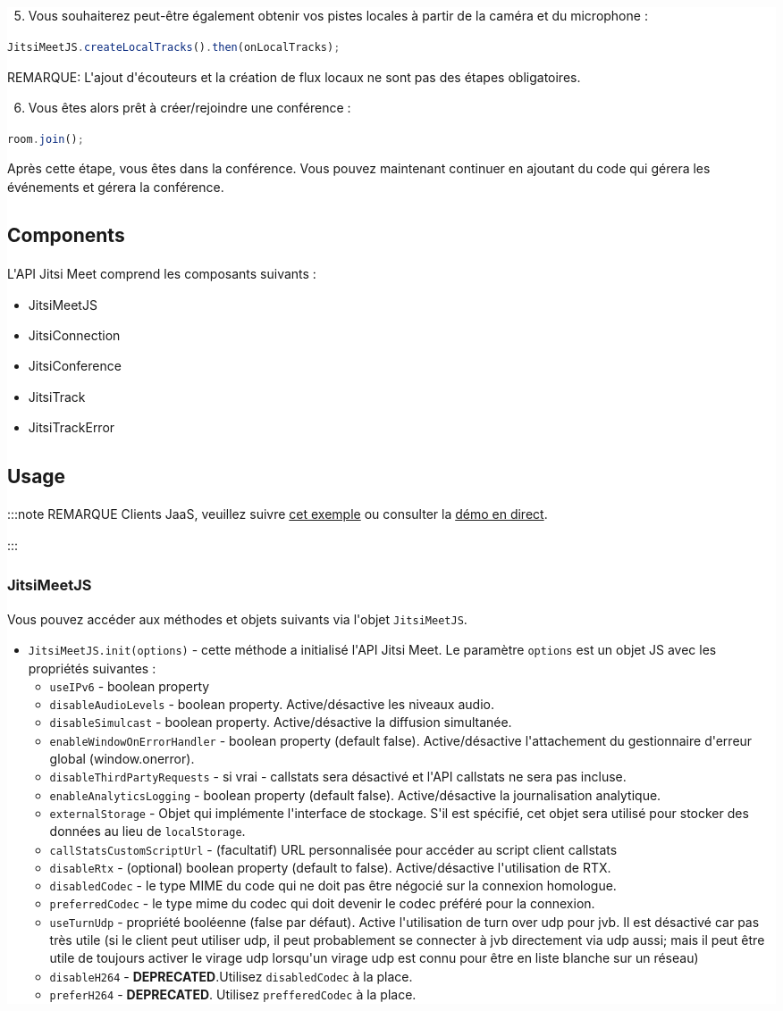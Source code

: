 5. Vous souhaiterez peut-être également obtenir vos pistes locales à partir de la caméra et du microphone :
```javascript
JitsiMeetJS.createLocalTracks().then(onLocalTracks);
```

REMARQUE: L'ajout d'écouteurs et la création de flux locaux ne sont pas des étapes obligatoires.

6. Vous êtes alors prêt à créer/rejoindre une conférence :

```javascript
room.join();
```

Après cette étape, vous êtes dans la conférence. Vous pouvez maintenant continuer en ajoutant du code qui gérera les événements et gérera la conférence.

## Components

L'API Jitsi Meet comprend les composants suivants :

* JitsiMeetJS

* JitsiConnection

* JitsiConference

* JitsiTrack

* JitsiTrackError

## Usage

:::note REMARQUE
Clients JaaS, veuillez suivre [cet exemple](https://github.com/jitsi/ljm-jaas-example) ou consulter la [démo en direct](https://jitsi.github.io/ljm-jaas-example).

:::

### JitsiMeetJS

Vous pouvez accéder aux méthodes et objets suivants via l'objet `JitsiMeetJS`.

*  `JitsiMeetJS.init(options)` - cette méthode a initialisé l'API Jitsi Meet.
Le paramètre `options` est un objet JS avec les propriétés suivantes :
    - `useIPv6` - boolean property
    - `disableAudioLevels` - boolean property. Active/désactive les niveaux audio.
    - `disableSimulcast` - boolean property. Active/désactive la diffusion simultanée.
    - `enableWindowOnErrorHandler` - boolean property (default false). Active/désactive l'attachement du gestionnaire d'erreur global (window.onerror).
    - `disableThirdPartyRequests` - si vrai - callstats sera désactivé et l'API callstats ne sera pas incluse.
    - `enableAnalyticsLogging` - boolean property (default false). Active/désactive la journalisation analytique.
    - `externalStorage` - Objet qui implémente l'interface de stockage. S'il est spécifié, cet objet sera utilisé pour stocker des données au lieu de `localStorage`.
    - `callStatsCustomScriptUrl` - (facultatif) URL personnalisée pour accéder au script client callstats
    - `disableRtx` - (optional) boolean property (default to false).  Active/désactive l'utilisation de RTX.
    - `disabledCodec` - le type MIME du code qui ne doit pas être négocié sur la connexion homologue.
    - `preferredCodec` - le type mime du codec qui doit devenir le codec préféré pour la connexion.
    - `useTurnUdp` - propriété booléenne (false par défaut). Active l'utilisation de turn over udp pour jvb. Il est désactivé car pas très utile (si le client peut utiliser udp, il peut probablement se connecter à jvb directement via udp aussi; mais il peut être utile de toujours activer le virage udp lorsqu'un virage udp est connu pour être en liste blanche sur un réseau)
    - `disableH264` - __DEPRECATED__.Utilisez `disabledCodec` à la place.
    - `preferH264` - __DEPRECATED__. Utilisez `prefferedCodec` à la place.
